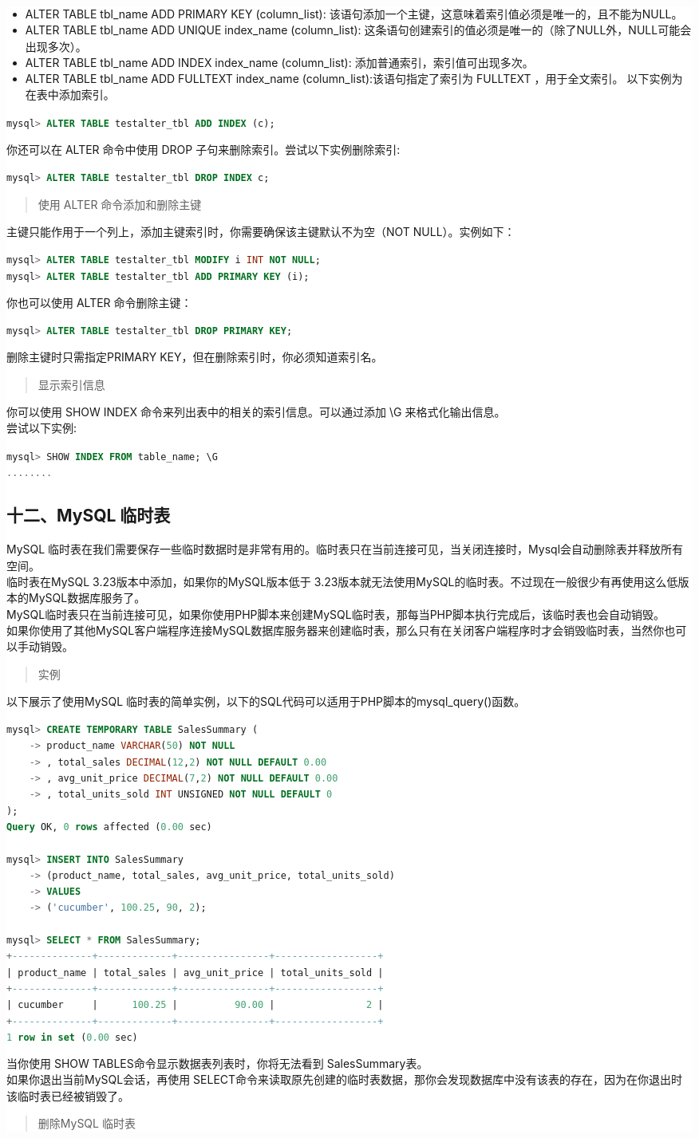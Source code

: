 - ALTER TABLE tbl_name ADD PRIMARY KEY (column_list): 该语句添加一个主键，这意味着索引值必须是唯一的，且不能为NULL。
- ALTER TABLE tbl_name ADD UNIQUE index_name (column_list): 这条语句创建索引的值必须是唯一的（除了NULL外，NULL可能会出现多次）。
- ALTER TABLE tbl_name ADD INDEX index_name (column_list): 添加普通索引，索引值可出现多次。
- ALTER TABLE tbl_name ADD FULLTEXT index_name (column_list):该语句指定了索引为 FULLTEXT ，用于全文索引。
  以下实例为在表中添加索引。  
```sql
mysql> ALTER TABLE testalter_tbl ADD INDEX (c);
```
你还可以在 ALTER 命令中使用 DROP 子句来删除索引。尝试以下实例删除索引:
```sql
mysql> ALTER TABLE testalter_tbl DROP INDEX c;
```
>使用 ALTER 命令添加和删除主键

主键只能作用于一个列上，添加主键索引时，你需要确保该主键默认不为空（NOT NULL）。实例如下：
```sql
mysql> ALTER TABLE testalter_tbl MODIFY i INT NOT NULL;
mysql> ALTER TABLE testalter_tbl ADD PRIMARY KEY (i);
```
你也可以使用 ALTER 命令删除主键：
```sql
mysql> ALTER TABLE testalter_tbl DROP PRIMARY KEY;
```
删除主键时只需指定PRIMARY KEY，但在删除索引时，你必须知道索引名。

>显示索引信息

你可以使用 SHOW INDEX 命令来列出表中的相关的索引信息。可以通过添加 \G 来格式化输出信息。  
尝试以下实例:  
```sql
mysql> SHOW INDEX FROM table_name; \G
........  
```

## 十二、MySQL 临时表
MySQL 临时表在我们需要保存一些临时数据时是非常有用的。临时表只在当前连接可见，当关闭连接时，Mysql会自动删除表并释放所有空间。  
临时表在MySQL 3.23版本中添加，如果你的MySQL版本低于 3.23版本就无法使用MySQL的临时表。不过现在一般很少有再使用这么低版本的MySQL数据库服务了。  
MySQL临时表只在当前连接可见，如果你使用PHP脚本来创建MySQL临时表，那每当PHP脚本执行完成后，该临时表也会自动销毁。  
如果你使用了其他MySQL客户端程序连接MySQL数据库服务器来创建临时表，那么只有在关闭客户端程序时才会销毁临时表，当然你也可以手动销毁。  
>实例

以下展示了使用MySQL 临时表的简单实例，以下的SQL代码可以适用于PHP脚本的mysql_query()函数。
```sql
mysql> CREATE TEMPORARY TABLE SalesSummary (
    -> product_name VARCHAR(50) NOT NULL
    -> , total_sales DECIMAL(12,2) NOT NULL DEFAULT 0.00
    -> , avg_unit_price DECIMAL(7,2) NOT NULL DEFAULT 0.00
    -> , total_units_sold INT UNSIGNED NOT NULL DEFAULT 0
);
Query OK, 0 rows affected (0.00 sec)

mysql> INSERT INTO SalesSummary
    -> (product_name, total_sales, avg_unit_price, total_units_sold)
    -> VALUES
    -> ('cucumber', 100.25, 90, 2);

mysql> SELECT * FROM SalesSummary;
+--------------+-------------+----------------+------------------+
| product_name | total_sales | avg_unit_price | total_units_sold |
+--------------+-------------+----------------+------------------+
| cucumber     |      100.25 |          90.00 |                2 |
+--------------+-------------+----------------+------------------+
1 row in set (0.00 sec)
```
当你使用 SHOW TABLES命令显示数据表列表时，你将无法看到 SalesSummary表。  
如果你退出当前MySQL会话，再使用 SELECT命令来读取原先创建的临时表数据，那你会发现数据库中没有该表的存在，因为在你退出时该临时表已经被销毁了。    
>删除MySQL 临时表
